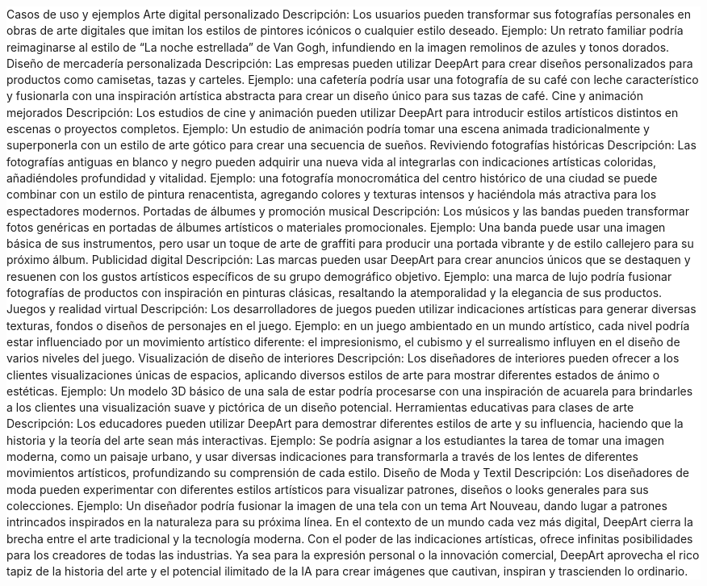 Casos de uso y ejemplos
Arte digital personalizado
Descripción: Los usuarios pueden transformar sus fotografías personales en obras de arte digitales que imitan los estilos de pintores icónicos o cualquier estilo deseado.
Ejemplo: Un retrato familiar podría reimaginarse al estilo de “La noche estrellada” de Van Gogh, infundiendo en la imagen remolinos de azules y tonos dorados.
Diseño de mercadería personalizada
Descripción: Las empresas pueden utilizar DeepArt para crear diseños personalizados para productos como camisetas, tazas y carteles.
Ejemplo: una cafetería podría usar una fotografía de su café con leche característico y fusionarla con una inspiración artística abstracta para crear un diseño único para sus tazas de café.
Cine y animación mejorados
Descripción: Los estudios de cine y animación pueden utilizar DeepArt para introducir estilos artísticos distintos en escenas o proyectos completos.
Ejemplo: Un estudio de animación podría tomar una escena animada tradicionalmente y superponerla con un estilo de arte gótico para crear una secuencia de sueños.
Reviviendo fotografías históricas
Descripción: Las fotografías antiguas en blanco y negro pueden adquirir una nueva vida al integrarlas con indicaciones artísticas coloridas, añadiéndoles profundidad y vitalidad.
Ejemplo: una fotografía monocromática del centro histórico de una ciudad se puede combinar con un estilo de pintura renacentista, agregando colores y texturas intensos y haciéndola más atractiva para los espectadores modernos.
Portadas de álbumes y promoción musical
Descripción: Los músicos y las bandas pueden transformar fotos genéricas en portadas de álbumes artísticos o materiales promocionales.
Ejemplo: Una banda puede usar una imagen básica de sus instrumentos, pero usar un toque de arte de graffiti para producir una portada vibrante y de estilo callejero para su próximo álbum.
Publicidad digital
Descripción: Las marcas pueden usar DeepArt para crear anuncios únicos que se destaquen y resuenen con los gustos artísticos específicos de su grupo demográfico objetivo.
Ejemplo: una marca de lujo podría fusionar fotografías de productos con inspiración en pinturas clásicas, resaltando la atemporalidad y la elegancia de sus productos.
Juegos y realidad virtual
Descripción: Los desarrolladores de juegos pueden utilizar indicaciones artísticas para generar diversas texturas, fondos o diseños de personajes en el juego.
Ejemplo: en un juego ambientado en un mundo artístico, cada nivel podría estar influenciado por un movimiento artístico diferente: el impresionismo, el cubismo y el surrealismo influyen en el diseño de varios niveles del juego.
Visualización de diseño de interiores
Descripción: Los diseñadores de interiores pueden ofrecer a los clientes visualizaciones únicas de espacios, aplicando diversos estilos de arte para mostrar diferentes estados de ánimo o estéticas.
Ejemplo: Un modelo 3D básico de una sala de estar podría procesarse con una inspiración de acuarela para brindarles a los clientes una visualización suave y pictórica de un diseño potencial.
Herramientas educativas para clases de arte
Descripción: Los educadores pueden utilizar DeepArt para demostrar diferentes estilos de arte y su influencia, haciendo que la historia y la teoría del arte sean más interactivas.
Ejemplo: Se podría asignar a los estudiantes la tarea de tomar una imagen moderna, como un paisaje urbano, y usar diversas indicaciones para transformarla a través de los lentes de diferentes movimientos artísticos, profundizando su comprensión de cada estilo.
Diseño de Moda y Textil
Descripción: Los diseñadores de moda pueden experimentar con diferentes estilos artísticos para visualizar patrones, diseños o looks generales para sus colecciones.
Ejemplo: Un diseñador podría fusionar la imagen de una tela con un tema Art Nouveau, dando lugar a patrones intrincados inspirados en la naturaleza para su próxima línea.
En el contexto de un mundo cada vez más digital, DeepArt cierra la brecha entre el arte tradicional y la tecnología moderna. Con el poder de las indicaciones artísticas, ofrece infinitas posibilidades para los creadores de todas las industrias. Ya sea para la expresión personal o la innovación comercial, DeepArt aprovecha el rico tapiz de la historia del arte y el potencial ilimitado de la IA para crear imágenes que cautivan, inspiran y trascienden lo ordinario.
